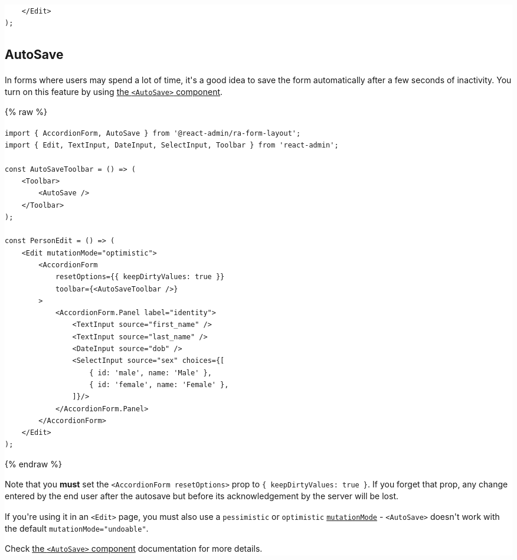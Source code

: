 ```tsx
    </Edit>
);
```


## AutoSave

In forms where users may spend a lot of time, it's a good idea to save the form automatically after a few seconds of inactivity. You turn on this feature by using [the `<AutoSave>` component](./AutoSave.md).

{% raw %}
```tsx
import { AccordionForm, AutoSave } from '@react-admin/ra-form-layout';
import { Edit, TextInput, DateInput, SelectInput, Toolbar } from 'react-admin';

const AutoSaveToolbar = () => (
    <Toolbar>
        <AutoSave />
    </Toolbar>
);

const PersonEdit = () => (
    <Edit mutationMode="optimistic">
        <AccordionForm
            resetOptions={{ keepDirtyValues: true }}
            toolbar={<AutoSaveToolbar />}
        >
            <AccordionForm.Panel label="identity">
                <TextInput source="first_name" />
                <TextInput source="last_name" />
                <DateInput source="dob" />
                <SelectInput source="sex" choices={[
                    { id: 'male', name: 'Male' },
                    { id: 'female', name: 'Female' },
                ]}/>
            </AccordionForm.Panel>
        </AccordionForm>
    </Edit>
);
```
{% endraw %}

Note that you **must** set the `<AccordionForm resetOptions>` prop to `{ keepDirtyValues: true }`. If you forget that prop, any change entered by the end user after the autosave but before its acknowledgement by the server will be lost.

If you're using it in an `<Edit>` page, you must also use a `pessimistic` or `optimistic` [`mutationMode`](./Edit.md#mutationmode) - `<AutoSave>` doesn't work with the default `mutationMode="undoable"`.

Check [the `<AutoSave>` component](./AutoSave.md) documentation for more details.
